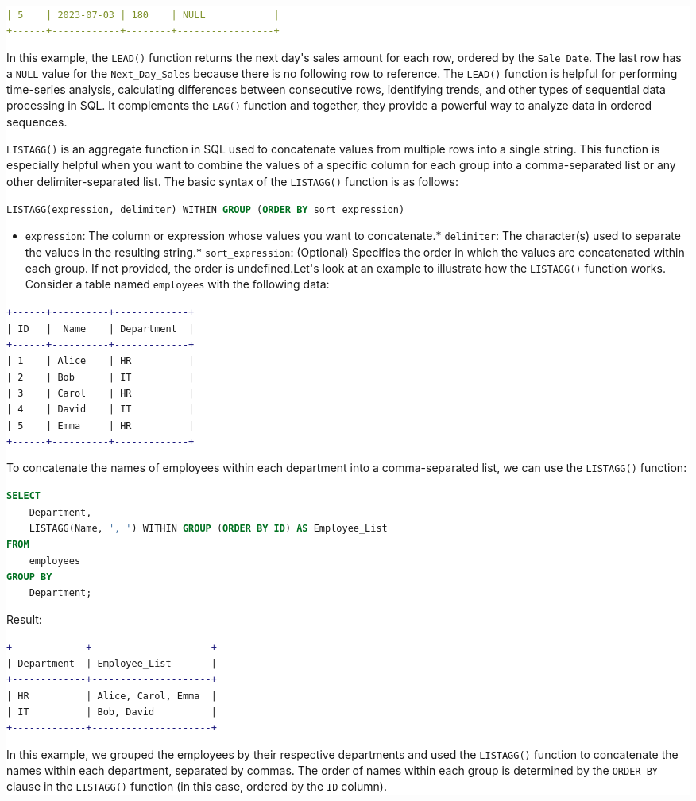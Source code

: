 ```yaml
| 5    | 2023-07-03 | 180    | NULL            |
+------+------------+--------+-----------------+

```
In this example, the `LEAD()` function returns the next day's sales amount for each row, ordered by the `Sale_Date`. The last row has a `NULL` value for the `Next_Day_Sales` because there is no following row to reference.
The `LEAD()` function is helpful for performing time-series analysis, calculating differences between consecutive rows, identifying trends, and other types of sequential data processing in SQL. It complements the `LAG()` function and together, they provide a powerful way to analyze data in ordered sequences.


`LISTAGG()` is an aggregate function in SQL used to concatenate values from multiple rows into a single string. This function is especially helpful when you want to combine the values of a specific column for each group into a comma-separated list or any other delimiter-separated list.
The basic syntax of the `LISTAGG()` function is as follows:
```sql
LISTAGG(expression, delimiter) WITHIN GROUP (ORDER BY sort_expression)

```
* `expression`: The column or expression whose values you want to concatenate.* `delimiter`: The character(s) used to separate the values in the resulting string.* `sort_expression`: (Optional) Specifies the order in which the values are concatenated within each group. If not provided, the order is undefined.Let's look at an example to illustrate how the `LISTAGG()` function works. Consider a table named `employees` with the following data:
```diff
+------+----------+-------------+
| ID   |  Name    | Department  |
+------+----------+-------------+
| 1    | Alice    | HR          |
| 2    | Bob      | IT          |
| 3    | Carol    | HR          |
| 4    | David    | IT          |
| 5    | Emma     | HR          |
+------+----------+-------------+

```
To concatenate the names of employees within each department into a comma-separated list, we can use the `LISTAGG()` function:
```sql
SELECT
    Department,
    LISTAGG(Name, ', ') WITHIN GROUP (ORDER BY ID) AS Employee_List
FROM
    employees
GROUP BY
    Department;

```
Result:
```diff
+-------------+---------------------+
| Department  | Employee_List       |
+-------------+---------------------+
| HR          | Alice, Carol, Emma  |
| IT          | Bob, David          |
+-------------+---------------------+

```
In this example, we grouped the employees by their respective departments and used the `LISTAGG()` function to concatenate the names within each department, separated by commas. The order of names within each group is determined by the `ORDER BY` clause in the `LISTAGG()` function (in this case, ordered by the `ID` column).